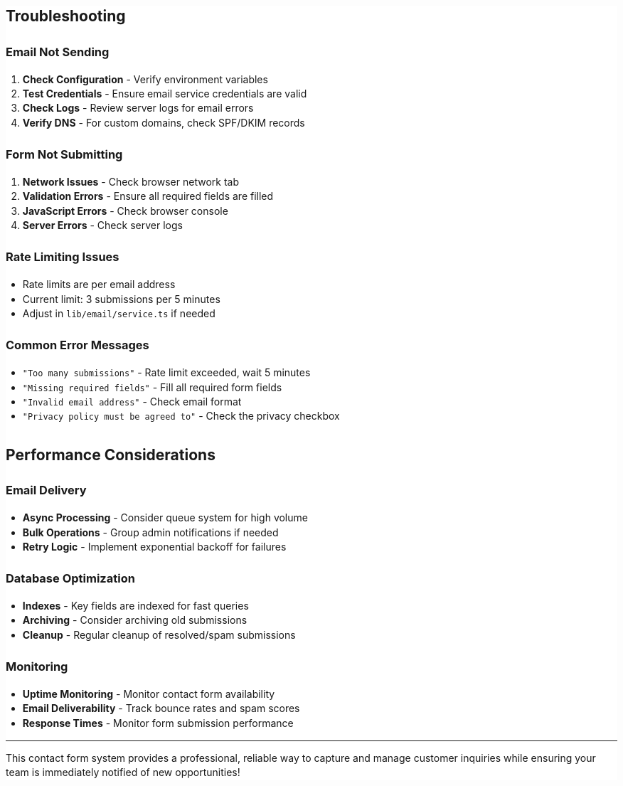 ## Troubleshooting

### Email Not Sending
1. **Check Configuration** - Verify environment variables
2. **Test Credentials** - Ensure email service credentials are valid
3. **Check Logs** - Review server logs for email errors
4. **Verify DNS** - For custom domains, check SPF/DKIM records

### Form Not Submitting
1. **Network Issues** - Check browser network tab
2. **Validation Errors** - Ensure all required fields are filled
3. **JavaScript Errors** - Check browser console
4. **Server Errors** - Check server logs

### Rate Limiting Issues
- Rate limits are per email address
- Current limit: 3 submissions per 5 minutes
- Adjust in `lib/email/service.ts` if needed

### Common Error Messages
- `"Too many submissions"` - Rate limit exceeded, wait 5 minutes
- `"Missing required fields"` - Fill all required form fields
- `"Invalid email address"` - Check email format
- `"Privacy policy must be agreed to"` - Check the privacy checkbox

## Performance Considerations

### Email Delivery
- **Async Processing** - Consider queue system for high volume
- **Bulk Operations** - Group admin notifications if needed
- **Retry Logic** - Implement exponential backoff for failures

### Database Optimization
- **Indexes** - Key fields are indexed for fast queries
- **Archiving** - Consider archiving old submissions
- **Cleanup** - Regular cleanup of resolved/spam submissions

### Monitoring
- **Uptime Monitoring** - Monitor contact form availability
- **Email Deliverability** - Track bounce rates and spam scores
- **Response Times** - Monitor form submission performance

---

This contact form system provides a professional, reliable way to capture and manage customer inquiries while ensuring your team is immediately notified of new opportunities!